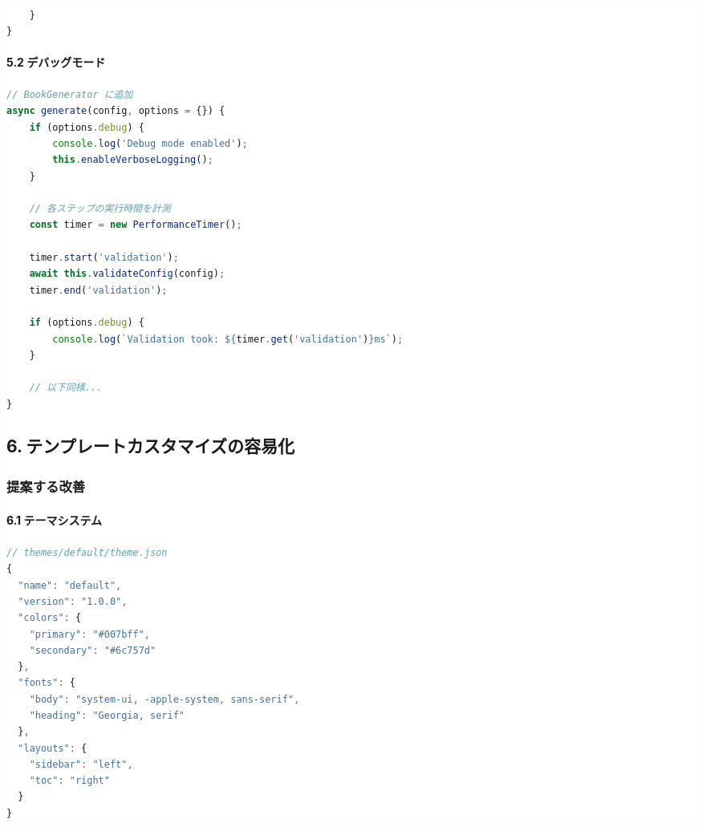 ```javascript
    }
}
```

#### 5.2 デバッグモード

```javascript
// BookGenerator に追加
async generate(config, options = {}) {
    if (options.debug) {
        console.log('Debug mode enabled');
        this.enableVerboseLogging();
    }
    
    // 各ステップの実行時間を計測
    const timer = new PerformanceTimer();
    
    timer.start('validation');
    await this.validateConfig(config);
    timer.end('validation');
    
    if (options.debug) {
        console.log(`Validation took: ${timer.get('validation')}ms`);
    }
    
    // 以下同様...
}
```

## 6. テンプレートカスタマイズの容易化

### 提案する改善

#### 6.1 テーマシステム

```javascript
// themes/default/theme.json
{
  "name": "default",
  "version": "1.0.0",
  "colors": {
    "primary": "#007bff",
    "secondary": "#6c757d"
  },
  "fonts": {
    "body": "system-ui, -apple-system, sans-serif",
    "heading": "Georgia, serif"
  },
  "layouts": {
    "sidebar": "left",
    "toc": "right"
  }
}
```
